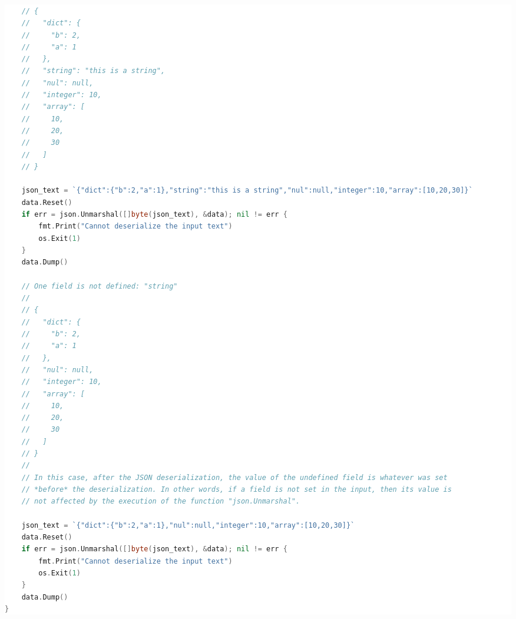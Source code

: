 ```go
	// {
	//   "dict": {
	//     "b": 2,
	//     "a": 1
	//   },
	//   "string": "this is a string",
	//   "nul": null,
	//   "integer": 10,
	//   "array": [
	//     10,
	//     20,
	//     30
	//   ]
	// }

	json_text = `{"dict":{"b":2,"a":1},"string":"this is a string","nul":null,"integer":10,"array":[10,20,30]}`
	data.Reset()
	if err = json.Unmarshal([]byte(json_text), &data); nil != err {
		fmt.Print("Cannot deserialize the input text")
		os.Exit(1)
	}
	data.Dump()

	// One field is not defined: "string"
	//
	// {
	//   "dict": {
	//     "b": 2,
	//     "a": 1
	//   },
	//   "nul": null,
	//   "integer": 10,
	//   "array": [
	//     10,
	//     20,
	//     30
	//   ]
	// }
	//
	// In this case, after the JSON deserialization, the value of the undefined field is whatever was set 
	// *before* the deserialization. In other words, if a field is not set in the input, then its value is 
	// not affected by the execution of the function "json.Unmarshal".

	json_text = `{"dict":{"b":2,"a":1},"nul":null,"integer":10,"array":[10,20,30]}`
	data.Reset()
	if err = json.Unmarshal([]byte(json_text), &data); nil != err {
		fmt.Print("Cannot deserialize the input text")
		os.Exit(1)
	}
	data.Dump()
}
```
